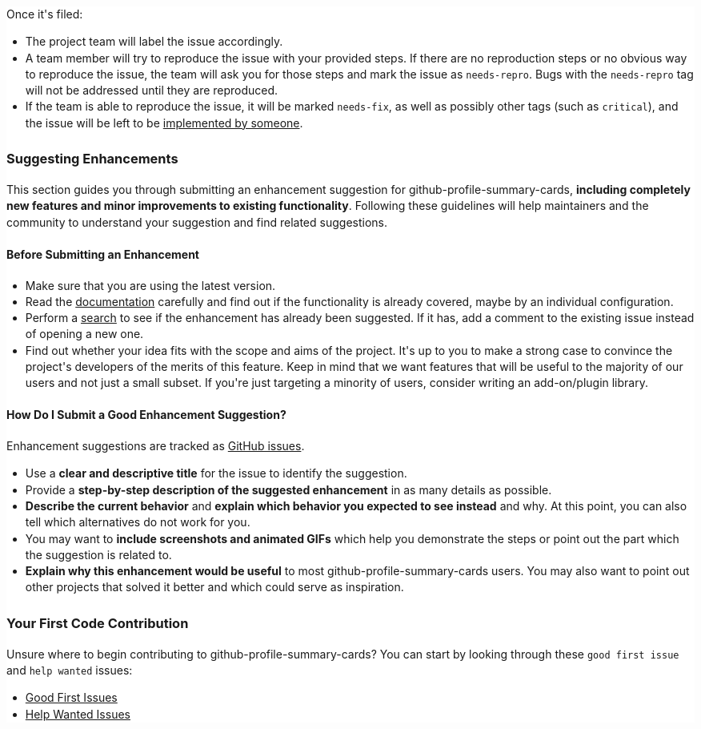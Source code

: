 Once it's filed:

- The project team will label the issue accordingly.
- A team member will try to reproduce the issue with your provided steps. If there are no reproduction steps or no obvious way to reproduce the issue, the team will ask you for those steps and mark the issue as `needs-repro`. Bugs with the `needs-repro` tag will not be addressed until they are reproduced.
- If the team is able to reproduce the issue, it will be marked `needs-fix`, as well as possibly other tags (such as `critical`), and the issue will be left to be [implemented by someone](#your-first-code-contribution).

### Suggesting Enhancements

This section guides you through submitting an enhancement suggestion for github-profile-summary-cards, **including completely new features and minor improvements to existing functionality**. Following these guidelines will help maintainers and the community to understand your suggestion and find related suggestions.


#### Before Submitting an Enhancement

- Make sure that you are using the latest version.
- Read the [documentation](https://github.com/vn7n24fzkq/github-profile-summary-cards/wiki) carefully and find out if the functionality is already covered, maybe by an individual configuration.
- Perform a [search](https://github.com/vn7n24fzkq/github-profile-summary-cards/issues) to see if the enhancement has already been suggested. If it has, add a comment to the existing issue instead of opening a new one.
- Find out whether your idea fits with the scope and aims of the project. It's up to you to make a strong case to convince the project's developers of the merits of this feature. Keep in mind that we want features that will be useful to the majority of our users and not just a small subset. If you're just targeting a minority of users, consider writing an add-on/plugin library.


#### How Do I Submit a Good Enhancement Suggestion?

Enhancement suggestions are tracked as [GitHub issues](https://github.com/vn7n24fzkq/github-profile-summary-cards/issues).

- Use a **clear and descriptive title** for the issue to identify the suggestion.
- Provide a **step-by-step description of the suggested enhancement** in as many details as possible.
- **Describe the current behavior** and **explain which behavior you expected to see instead** and why. At this point, you can also tell which alternatives do not work for you.
- You may want to **include screenshots and animated GIFs** which help you demonstrate the steps or point out the part which the suggestion is related to.
- **Explain why this enhancement would be useful** to most github-profile-summary-cards users. You may also want to point out other projects that solved it better and which could serve as inspiration.

### Your First Code Contribution

Unsure where to begin contributing to github-profile-summary-cards? You can start by looking through these `good first issue` and `help wanted` issues:

- [Good First Issues](https://github.com/vn7n24fzkq/github-profile-summary-cards/issues?q=is%3Aissue+is%3Aopen+label%3A"good+first+issue")
- [Help Wanted Issues](https://github.com/vn7n24fzkq/github-profile-summary-cards/issues?q=is%3Aissue+is%3Aopen+label%3A"help+wanted")
